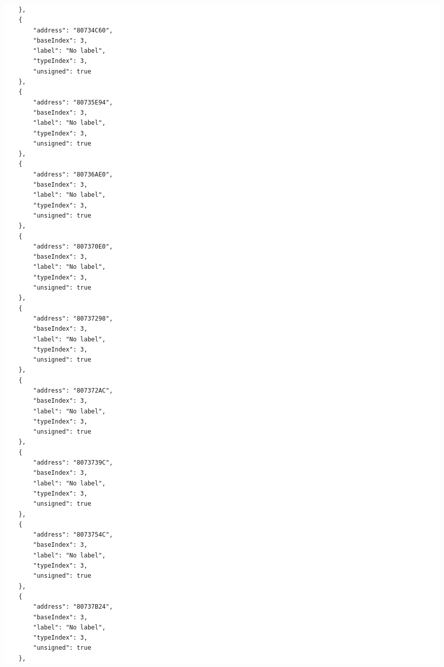         },
        {
            "address": "80734C60",
            "baseIndex": 3,
            "label": "No label",
            "typeIndex": 3,
            "unsigned": true
        },
        {
            "address": "80735E94",
            "baseIndex": 3,
            "label": "No label",
            "typeIndex": 3,
            "unsigned": true
        },
        {
            "address": "80736AE0",
            "baseIndex": 3,
            "label": "No label",
            "typeIndex": 3,
            "unsigned": true
        },
        {
            "address": "807370E0",
            "baseIndex": 3,
            "label": "No label",
            "typeIndex": 3,
            "unsigned": true
        },
        {
            "address": "80737298",
            "baseIndex": 3,
            "label": "No label",
            "typeIndex": 3,
            "unsigned": true
        },
        {
            "address": "807372AC",
            "baseIndex": 3,
            "label": "No label",
            "typeIndex": 3,
            "unsigned": true
        },
        {
            "address": "8073739C",
            "baseIndex": 3,
            "label": "No label",
            "typeIndex": 3,
            "unsigned": true
        },
        {
            "address": "8073754C",
            "baseIndex": 3,
            "label": "No label",
            "typeIndex": 3,
            "unsigned": true
        },
        {
            "address": "80737B24",
            "baseIndex": 3,
            "label": "No label",
            "typeIndex": 3,
            "unsigned": true
        },